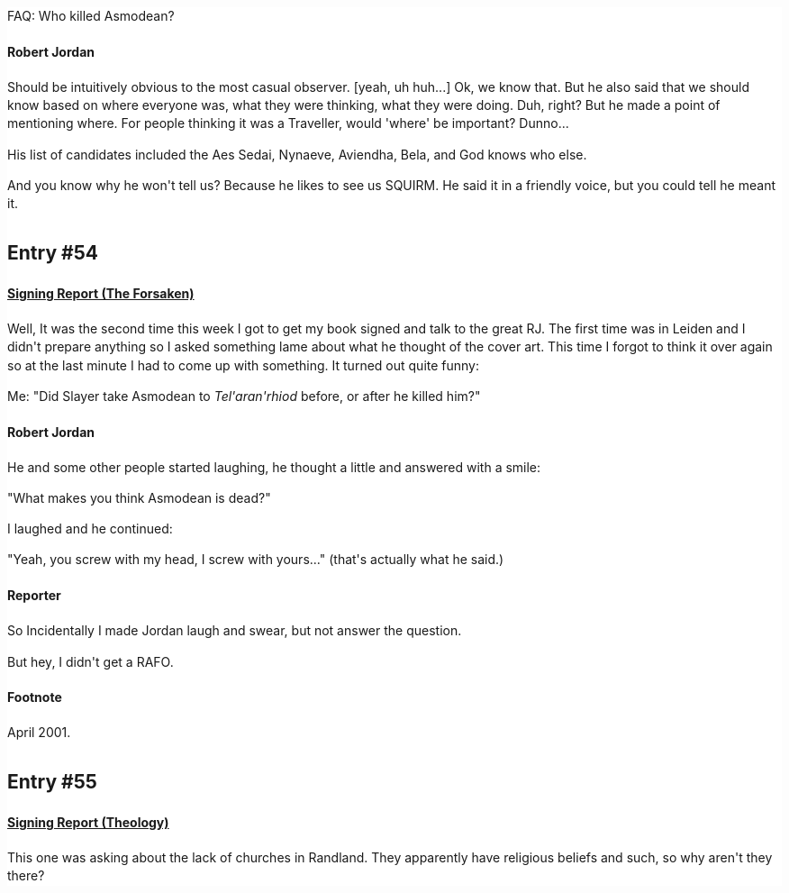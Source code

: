 FAQ: Who killed Asmodean?

#### Robert Jordan

Should be intuitively obvious to the most casual observer. [yeah, uh huh...] Ok, we know that. But he also said that we should know based on where everyone was, what they were thinking, what they were doing. Duh, right? But he made a point of mentioning where. For people thinking it was a Traveller, would 'where' be important? Dunno...

His list of candidates included the Aes Sedai, Nynaeve, Aviendha, Bela, and God knows who else.

And you know why he won't tell us? Because he likes to see us SQUIRM. He said it in a friendly voice, but you could tell he meant it.

## Entry #54

#### [Signing Report (The Forsaken)](http://www.oocities.org/area51/stargate/8513/creator-forsaken.htm)

Well, It was the second time this week I got to get my book signed and talk to the great RJ. The first time was in Leiden and I didn't prepare anything so I asked something lame about what he thought of the cover art. This time I forgot to think it over again so at the last minute I had to come up with something. It turned out quite funny:

Me: "Did Slayer take Asmodean to
*Tel'aran'rhiod*
before, or after he killed him?"

#### Robert Jordan

He and some other people started laughing, he thought a little and answered with a smile:

"What makes you think Asmodean is dead?"

I laughed and he continued:

"Yeah, you screw with my head, I screw with yours..." (that's actually what he said.)

#### Reporter

So Incidentally I made Jordan laugh and swear, but not answer the question.

But hey, I didn't get a RAFO.

#### Footnote

April 2001.

## Entry #55

#### [Signing Report (Theology)](http://www.oocities.org/area51/stargate/8513/creator-theo.htm)

This one was asking about the lack of churches in Randland. They apparently have religious beliefs and such, so why aren't they there?
